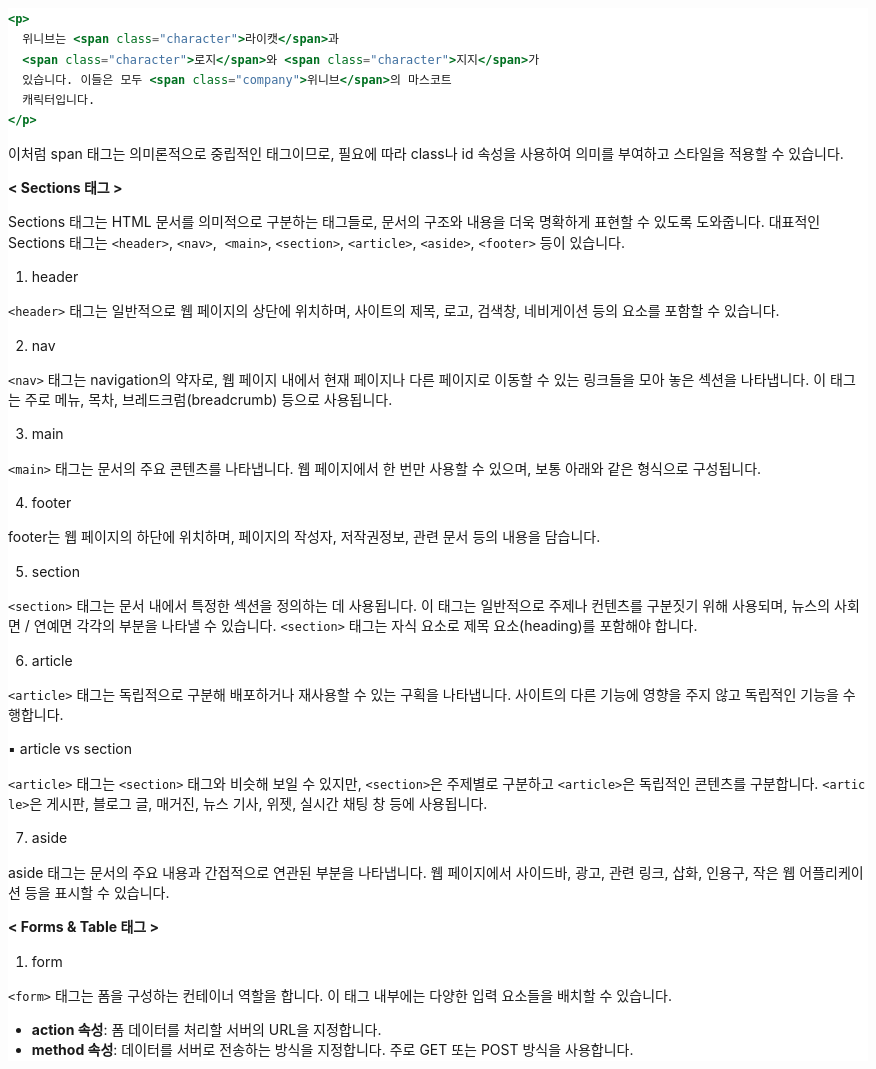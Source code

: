 ```jsx
<p>
  위니브는 <span class="character">라이캣</span>과
  <span class="character">로지</span>와 <span class="character">지지</span>가
  있습니다. 이들은 모두 <span class="company">위니브</span>의 마스코트
  캐릭터입니다.
</p>
```

이처럼 span 태그는 의미론적으로 중립적인 태그이므로, 필요에 따라 class나 id 속성을 사용하여 의미를 부여하고 스타일을 적용할 수 있습니다.

**< Sections 태그 >**


Sections 태그는 HTML 문서를 의미적으로 구분하는 태그들로, 문서의 구조와 내용을 더욱 명확하게 표현할 수 있도록 도와줍니다. 대표적인 Sections 태그는 `<header>`, `<nav>`,  `<main>`, `<section>`, `<article>`, `<aside>`, `<footer>` 등이 있습니다.

1. header

`<header>` 태그는 일반적으로 웹 페이지의 상단에 위치하며, 사이트의 제목, 로고, 검색창, 네비게이션 등의 요소를 포함할 수 있습니다. 

2. nav

`<nav>` 태그는 navigation의 약자로, 웹 페이지 내에서 현재 페이지나 다른 페이지로 이동할 수 있는 링크들을 모아 놓은 섹션을 나타냅니다. 이 태그는 주로 메뉴, 목차, 브레드크럼(breadcrumb) 등으로 사용됩니다.

3. main

`<main>` 태그는 문서의 주요 콘텐츠를 나타냅니다. 웹 페이지에서 한 번만 사용할 수 있으며, 보통 아래와 같은 형식으로 구성됩니다.

4. footer

footer는 웹 페이지의 하단에 위치하며, 페이지의 작성자, 저작권정보, 관련 문서 등의 내용을 담습니다. 

5. section

`<section>` 태그는 문서 내에서 특정한 섹션을 정의하는 데 사용됩니다. 이 태그는 일반적으로 주제나 컨텐츠를 구분짓기 위해 사용되며, 뉴스의 사회면 / 연예면 각각의 부분을 나타낼 수 있습니다. `<section>` 태그는 자식 요소로 제목 요소(heading)를 포함해야 합니다.

6. article

`<article>` 태그는 독립적으로 구분해 배포하거나 재사용할 수 있는 구획을 나타냅니다. 사이트의 다른 기능에 영향을 주지 않고 독립적인 기능을 수행합니다.

<aside>
▪️ article vs section

`<article>` 태그는 `<section>` 태그와 비슷해 보일 수 있지만, `<section>`은 주제별로 구분하고 `<article>`은 독립적인 콘텐츠를 구분합니다. `<article>`은 게시판, 블로그 글, 매거진, 뉴스 기사, 위젯, 실시간 채팅 창 등에 사용됩니다.

</aside>

7. aside

aside 태그는 문서의 주요 내용과 간접적으로 연관된 부분을 나타냅니다. 웹 페이지에서 사이드바, 광고, 관련 링크, 삽화, 인용구, 작은 웹 어플리케이션 등을 표시할 수 있습니다.

**< Forms & Table 태그 >**

1. form

`<form>` 태그는 폼을 구성하는 컨테이너 역할을 합니다. 이 태그 내부에는 다양한 입력 요소들을 배치할 수 있습니다.

- **action 속성**: 폼 데이터를 처리할 서버의 URL을 지정합니다.
- **method 속성**: 데이터를 서버로 전송하는 방식을 지정합니다. 주로 GET 또는 POST 방식을 사용합니다.
